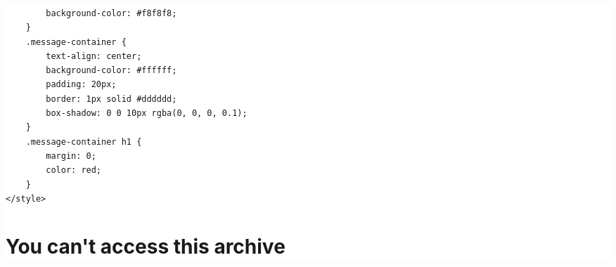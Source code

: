            background-color: #f8f8f8;
        }
        .message-container {
            text-align: center;
            background-color: #ffffff;
            padding: 20px;
            border: 1px solid #dddddd;
            box-shadow: 0 0 10px rgba(0, 0, 0, 0.1);
        }
        .message-container h1 {
            margin: 0;
            color: red;
        }
    </style>
</head>
<body>
    <div class="message-container">
        <h1>You can't access this archive</h1>
    </div>
</body>
</html>
